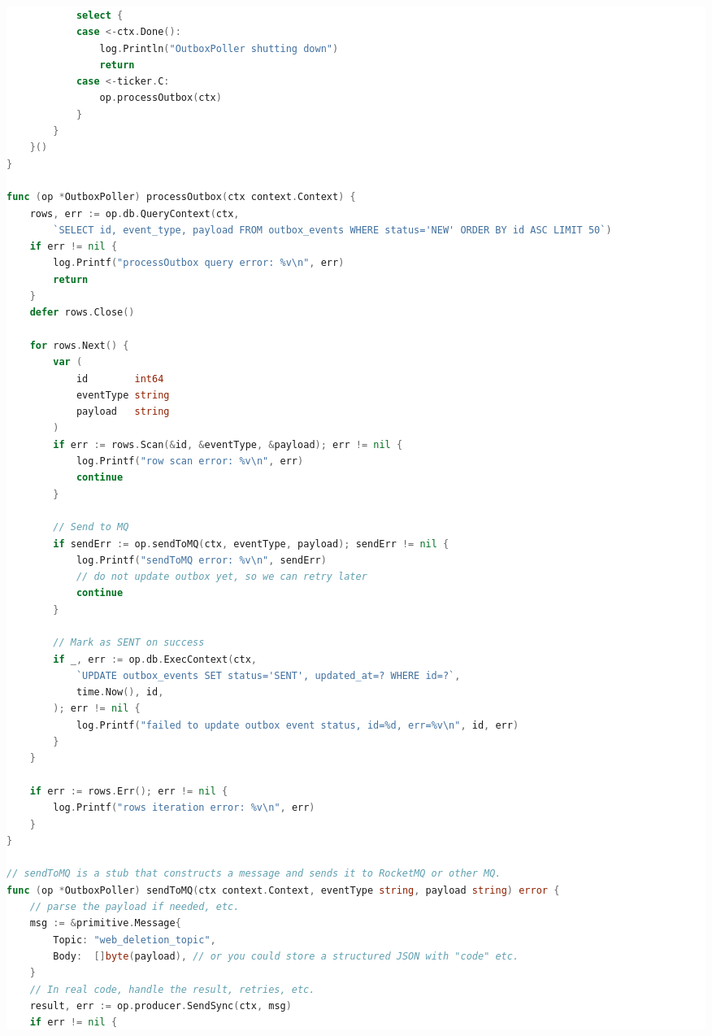 ```go:internal/app/web/outbox_poller.go
			select {
			case <-ctx.Done():
				log.Println("OutboxPoller shutting down")
				return
			case <-ticker.C:
				op.processOutbox(ctx)
			}
		}
	}()
}

func (op *OutboxPoller) processOutbox(ctx context.Context) {
	rows, err := op.db.QueryContext(ctx, 
		`SELECT id, event_type, payload FROM outbox_events WHERE status='NEW' ORDER BY id ASC LIMIT 50`)
	if err != nil {
		log.Printf("processOutbox query error: %v\n", err)
		return
	}
	defer rows.Close()

	for rows.Next() {
		var (
			id        int64
			eventType string
			payload   string
		)
		if err := rows.Scan(&id, &eventType, &payload); err != nil {
			log.Printf("row scan error: %v\n", err)
			continue
		}

		// Send to MQ
		if sendErr := op.sendToMQ(ctx, eventType, payload); sendErr != nil {
			log.Printf("sendToMQ error: %v\n", sendErr)
			// do not update outbox yet, so we can retry later
			continue
		}

		// Mark as SENT on success
		if _, err := op.db.ExecContext(ctx, 
			`UPDATE outbox_events SET status='SENT', updated_at=? WHERE id=?`,
			time.Now(), id,
		); err != nil {
			log.Printf("failed to update outbox event status, id=%d, err=%v\n", id, err)
		}
	}

	if err := rows.Err(); err != nil {
		log.Printf("rows iteration error: %v\n", err)
	}
}

// sendToMQ is a stub that constructs a message and sends it to RocketMQ or other MQ.
func (op *OutboxPoller) sendToMQ(ctx context.Context, eventType string, payload string) error {
	// parse the payload if needed, etc.
	msg := &primitive.Message{
		Topic: "web_deletion_topic",
		Body:  []byte(payload), // or you could store a structured JSON with "code" etc.
	}
	// In real code, handle the result, retries, etc.
	result, err := op.producer.SendSync(ctx, msg)
	if err != nil {
```